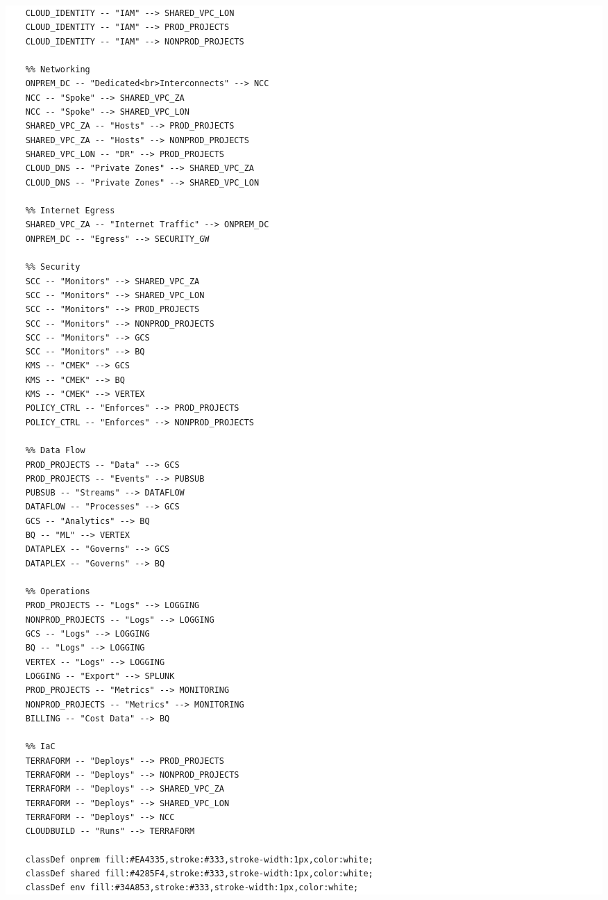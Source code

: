 ```mermaid
    CLOUD_IDENTITY -- "IAM" --> SHARED_VPC_LON
    CLOUD_IDENTITY -- "IAM" --> PROD_PROJECTS
    CLOUD_IDENTITY -- "IAM" --> NONPROD_PROJECTS
    
    %% Networking
    ONPREM_DC -- "Dedicated<br>Interconnects" --> NCC
    NCC -- "Spoke" --> SHARED_VPC_ZA
    NCC -- "Spoke" --> SHARED_VPC_LON
    SHARED_VPC_ZA -- "Hosts" --> PROD_PROJECTS
    SHARED_VPC_ZA -- "Hosts" --> NONPROD_PROJECTS
    SHARED_VPC_LON -- "DR" --> PROD_PROJECTS
    CLOUD_DNS -- "Private Zones" --> SHARED_VPC_ZA
    CLOUD_DNS -- "Private Zones" --> SHARED_VPC_LON
    
    %% Internet Egress
    SHARED_VPC_ZA -- "Internet Traffic" --> ONPREM_DC
    ONPREM_DC -- "Egress" --> SECURITY_GW
    
    %% Security
    SCC -- "Monitors" --> SHARED_VPC_ZA
    SCC -- "Monitors" --> SHARED_VPC_LON
    SCC -- "Monitors" --> PROD_PROJECTS
    SCC -- "Monitors" --> NONPROD_PROJECTS
    SCC -- "Monitors" --> GCS
    SCC -- "Monitors" --> BQ
    KMS -- "CMEK" --> GCS
    KMS -- "CMEK" --> BQ
    KMS -- "CMEK" --> VERTEX
    POLICY_CTRL -- "Enforces" --> PROD_PROJECTS
    POLICY_CTRL -- "Enforces" --> NONPROD_PROJECTS
    
    %% Data Flow
    PROD_PROJECTS -- "Data" --> GCS
    PROD_PROJECTS -- "Events" --> PUBSUB
    PUBSUB -- "Streams" --> DATAFLOW
    DATAFLOW -- "Processes" --> GCS
    GCS -- "Analytics" --> BQ
    BQ -- "ML" --> VERTEX
    DATAPLEX -- "Governs" --> GCS
    DATAPLEX -- "Governs" --> BQ
    
    %% Operations
    PROD_PROJECTS -- "Logs" --> LOGGING
    NONPROD_PROJECTS -- "Logs" --> LOGGING
    GCS -- "Logs" --> LOGGING
    BQ -- "Logs" --> LOGGING
    VERTEX -- "Logs" --> LOGGING
    LOGGING -- "Export" --> SPLUNK
    PROD_PROJECTS -- "Metrics" --> MONITORING
    NONPROD_PROJECTS -- "Metrics" --> MONITORING
    BILLING -- "Cost Data" --> BQ
    
    %% IaC
    TERRAFORM -- "Deploys" --> PROD_PROJECTS
    TERRAFORM -- "Deploys" --> NONPROD_PROJECTS
    TERRAFORM -- "Deploys" --> SHARED_VPC_ZA
    TERRAFORM -- "Deploys" --> SHARED_VPC_LON
    TERRAFORM -- "Deploys" --> NCC
    CLOUDBUILD -- "Runs" --> TERRAFORM
    
    classDef onprem fill:#EA4335,stroke:#333,stroke-width:1px,color:white;
    classDef shared fill:#4285F4,stroke:#333,stroke-width:1px,color:white;
    classDef env fill:#34A853,stroke:#333,stroke-width:1px,color:white;
```